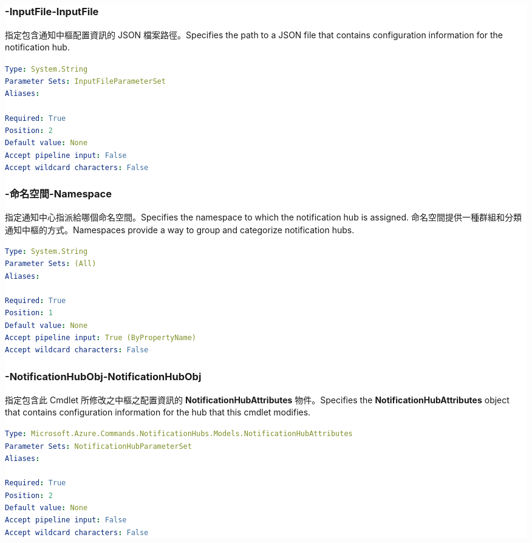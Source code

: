 ### <span data-ttu-id="841a7-131">-InputFile</span><span class="sxs-lookup"><span data-stu-id="841a7-131">-InputFile</span></span>
<span data-ttu-id="841a7-132">指定包含通知中樞配置資訊的 JSON 檔案路徑。</span><span class="sxs-lookup"><span data-stu-id="841a7-132">Specifies the path to a JSON file that contains configuration information for the notification hub.</span></span>

```yaml
Type: System.String
Parameter Sets: InputFileParameterSet
Aliases:

Required: True
Position: 2
Default value: None
Accept pipeline input: False
Accept wildcard characters: False
```

### <span data-ttu-id="841a7-133">-命名空間</span><span class="sxs-lookup"><span data-stu-id="841a7-133">-Namespace</span></span>
<span data-ttu-id="841a7-134">指定通知中心指派給哪個命名空間。</span><span class="sxs-lookup"><span data-stu-id="841a7-134">Specifies the namespace to which the notification hub is assigned.</span></span>
<span data-ttu-id="841a7-135">命名空間提供一種群組和分類通知中樞的方式。</span><span class="sxs-lookup"><span data-stu-id="841a7-135">Namespaces provide a way to group and categorize notification hubs.</span></span>

```yaml
Type: System.String
Parameter Sets: (All)
Aliases:

Required: True
Position: 1
Default value: None
Accept pipeline input: True (ByPropertyName)
Accept wildcard characters: False
```

### <span data-ttu-id="841a7-136">-NotificationHubObj</span><span class="sxs-lookup"><span data-stu-id="841a7-136">-NotificationHubObj</span></span>
<span data-ttu-id="841a7-137">指定包含此 Cmdlet 所修改之中樞之配置資訊的 **NotificationHubAttributes** 物件。</span><span class="sxs-lookup"><span data-stu-id="841a7-137">Specifies the **NotificationHubAttributes** object that contains configuration information for the hub that this cmdlet modifies.</span></span>

```yaml
Type: Microsoft.Azure.Commands.NotificationHubs.Models.NotificationHubAttributes
Parameter Sets: NotificationHubParameterSet
Aliases:

Required: True
Position: 2
Default value: None
Accept pipeline input: False
Accept wildcard characters: False
```

